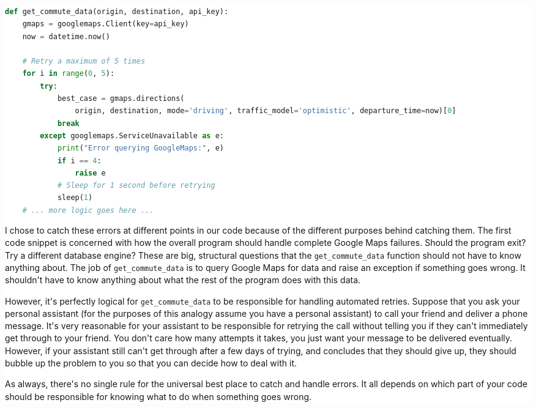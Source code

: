 ```python
def get_commute_data(origin, destination, api_key):
    gmaps = googlemaps.Client(key=api_key)
    now = datetime.now()

    # Retry a maximum of 5 times
    for i in range(0, 5):
        try:
            best_case = gmaps.directions(
                origin, destination, mode='driving', traffic_model='optimistic', departure_time=now)[0]
            break
        except googlemaps.ServiceUnavailable as e:
            print("Error querying GoogleMaps:", e)
            if i == 4:
                raise e
            # Sleep for 1 second before retrying
            sleep(1)
    # ... more logic goes here ...
```

I chose to catch these errors at different points in our code because of the different purposes behind catching them. The first code snippet is concerned with how the overall program should handle complete Google Maps failures. Should the program exit? Try a different database engine? These are big, structural questions that the `get_commute_data` function should not have to know anything about. The job of `get_commute_data` is to query Google Maps for data and raise an exception if something goes wrong. It shouldn't have to know anything about what the rest of the program does with this data.

However, it's perfectly logical for `get_commute_data` to be responsible for handling automated retries. Suppose that you ask your personal assistant (for the purposes of this analogy assume you have a personal assistant) to call your friend and deliver a phone message. It's very reasonable for your assistant to be responsible for retrying the call without telling you if they can't immediately get through to your friend. You don't care how many attempts it takes, you just want your message to be delivered eventually. However, if your assistant still can't get through after a few days of trying, and concludes that they should give up, they should bubble up the problem to you so that you can decide how to deal with it.

As always, there's no single rule for the universal best place to catch and handle errors. It all depends on which part of your code should be responsible for knowing what to do when something goes wrong.

[pfab1]: https://robertheaton.com/pfab1
[pfab2]: https://robertheaton.com/pfab2
[pfab3]: https://robertheaton.com/pfab3
[commute-times]: https://github.com/robert/programming-feedback-for-advanced-beginners/blob/master/editions/3-4-5-commute-times/original
[online-tracking]: https://robertheaton.com/2017/11/20/how-does-online-tracking-actually-work/
[about]: https://robertheaton.com/about
[twitter]: https://twitter.com/robjheaton
[feedback]: https://robertheaton.com/feedback
[subscribe]: https://advancedbeginners.substack.com
